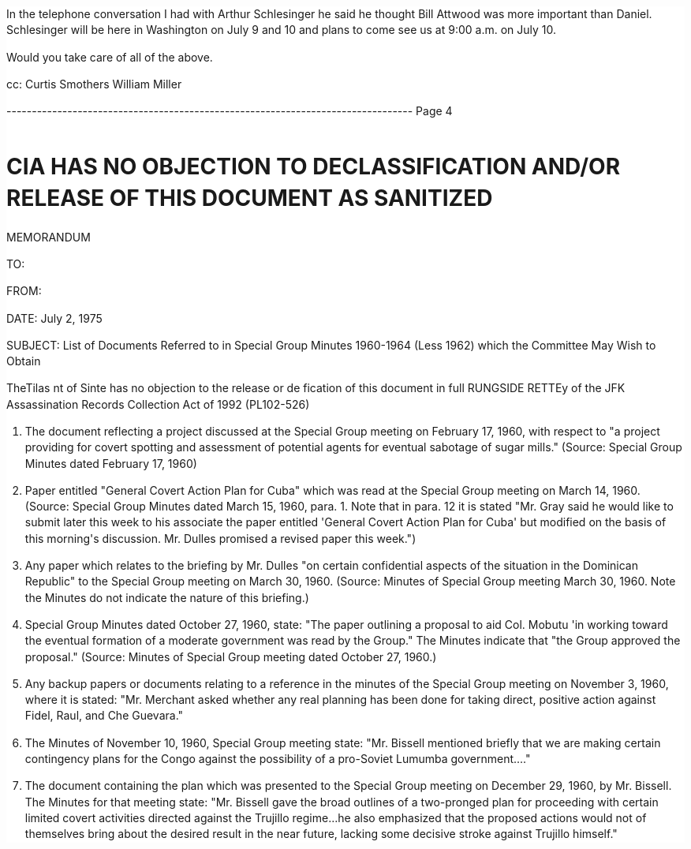 In the telephone conversation I had with Arthur Schlesinger he said he thought Bill Attwood was more important than Daniel. Schlesinger will be here in Washington on July 9 and 10 and plans to come see us at 9:00 a.m. on July 10.

Would you take care of all of the above.

cc: Curtis Smothers
William Miller


-------------------------------------------------------------------------------- Page 4

# CIA HAS NO OBJECTION TO DECLASSIFICATION AND/OR RELEASE OF THIS DOCUMENT AS SANITIZED

MEMORANDUM

TO:

FROM:

DATE: July 2, 1975

SUBJECT: List of Documents Referred to in Special Group Minutes 1960-1964 (Less 1962) which the Committee May Wish to Obtain

TheTilas nt of Sinte has no objection to the release or de fication of this document in full
RUNGSIDE RETTEy of the JFK Assassination Records Collection Act of 1992 (PL102-526)

1. The document reflecting a project discussed at the Special Group meeting on February 17, 1960, with respect to "a project providing for covert spotting and assessment of potential agents for eventual sabotage of sugar mills." (Source: Special Group Minutes dated February 17, 1960)

2. Paper entitled "General Covert Action Plan for Cuba" which was read at the Special Group meeting on March 14, 1960. (Source: Special Group Minutes dated March 15, 1960, para. 1. Note that in para. 12 it is stated "Mr. Gray said he would like to submit later this week to his associate the paper entitled 'General Covert Action Plan for Cuba' but modified on the basis of this morning's discussion. Mr. Dulles promised a revised paper this week.")

3. Any paper which relates to the briefing by Mr. Dulles "on certain confidential aspects of the situation in the Dominican Republic" to the Special Group meeting on March 30, 1960. (Source: Minutes of Special Group meeting March 30, 1960. Note the Minutes do not indicate the nature of this briefing.)

4. Special Group Minutes dated October 27, 1960, state: "The paper outlining a proposal to aid Col. Mobutu 'in working toward the eventual formation of a moderate government was read by the Group." The Minutes indicate that "the Group approved the proposal." (Source: Minutes of Special Group meeting dated October 27, 1960.)

5. Any backup papers or documents relating to a reference in the minutes of the Special Group meeting on November 3, 1960, where it is stated: "Mr. Merchant asked whether any real planning has been done for taking direct, positive action against Fidel, Raul, and Che Guevara."

6. The Minutes of November 10, 1960, Special Group meeting state: "Mr. Bissell mentioned briefly that we are making certain contingency plans for the Congo against the possibility of a pro-Soviet Lumumba government...."

7. The document containing the plan which was presented to the Special Group meeting on December 29, 1960, by Mr. Bissell. The Minutes for that meeting state: "Mr. Bissell gave the broad outlines of a two-pronged plan for proceeding with certain limited covert activities directed against the Trujillo regime...he also emphasized that the proposed actions would not of themselves bring about the desired result in the near future, lacking some decisive stroke against Trujillo himself."
